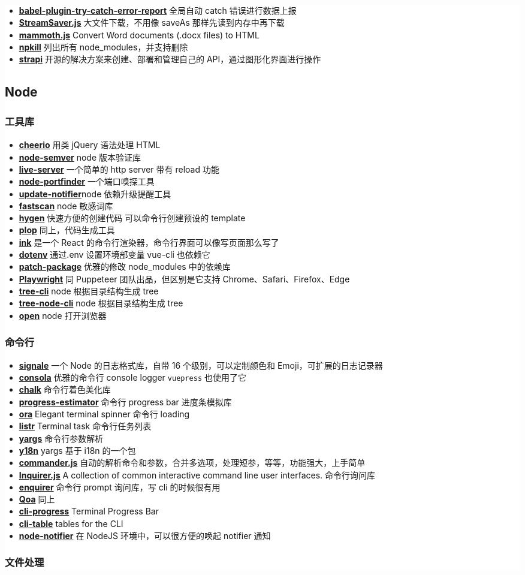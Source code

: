 - [**babel-plugin-try-catch-error-report**](https://github.com/mcuking/babel-plugin-try-catch-error-report) 全局自动 catch 错误进行数据上报
- [**StreamSaver.js**](https://github.com/jimmywarting/StreamSaver.js) 大文件下载，不用像 saveAs 那样先读到内存中再下载
- [**mammoth.js**](https://github.com/mwilliamson/mammoth.js) Convert Word documents (.docx files) to HTML
- [**npkill**](https://github.com/voidcosmos/npkill) 列出所有 node_modules，并支持删除
- [**strapi**](https://github.com/strapi/strapi/) 开源的解决方案来创建、部署和管理自己的 API，通过图形化界面进行操作

## Node

### 工具库

- [**cheerio**](https://github.com/cheeriojs/cheerio) 用类 jQuery 语法处理 HTML
- [**node-semver**](https://github.com/npm/node-semver) node 版本验证库
- [**live-server**](https://github.com/tapio/live-server) 一个简单的 http server 带有 reload 功能
- [**node-portfinder**](https://github.com/indexzero/node-portfinder) 一个端口嗅探工具
- [**update-notifier**](https://github.com/yeoman/update-notifier)node 依赖升级提醒工具
- [**fastscan**](https://github.com/pyloque/fastscan) node 敏感词库
- [**hygen**](https://github.com/jondot/hygen) 快速方便的创建代码 可以命令行创建预设的 template
- [**plop**](https://github.com/plopjs/plop) 同上，代码生成工具
- [**ink**](https://github.com/vadimdemedes/ink) 是一个 React 的命令行渲染器，命令行界面可以像写页面那么写了
- [**dotenv**](https://github.com/motdotla/dotenv) 通过.env 设置环境部变量 vue-cli 也依赖它
- [**patch-package**](https://github.com/ds300/patch-package) 优雅的修改 node_modules 中的依赖库
- [**Playwright**](https://github.com/microsoft/playwright) 同 Puppeteer 团队出品，但区别是它支持 Chrome、Safari、Firefox、Edge
- [**tree-cli**](https://github.com/MrRaindrop/tree-cli) node 根据目录结构生成 tree
- [**tree-node-cli**](https://github.com/yangshun/tree-node-cli) node 根据目录结构生成 tree
- [**open**](https://github.com/sindresorhus/open) node 打开浏览器

### 命令行

- [**signale**](https://github.com/klauscfhq/signale) 一个 Node 的日志格式库，自带 16 个级别，可以定制颜色和 Emoji，可扩展的日志记录器
- [**consola**](https://github.com/nuxt/consola) 优雅的命令行 console logger `vuepress` 也使用了它
- [**chalk**](https://github.com/chalk/chalk) 命令行着色美化库
- [**progress-estimator**](https://github.com/bvaughn/progress-estimator) 命令行 progress bar 进度条模拟库
- [**ora**](https://github.com/sindresorhus/ora) Elegant terminal spinner 命令行 loading
- [**listr**](https://github.com/SamVerschueren/listr) Terminal task 命令行任务列表
- [**yargs**](https://github.com/yargs/yargs) 命令行参数解析
- [**y18n**](https://github.com/yargs/y18n) yargs 基于 i18n 的一个包
- [**commander.js**](https://github.com/tj/commander.js) 自动的解析命令和参数，合并多选项，处理短参，等等，功能强大，上手简单
- [**Inquirer.js**](https://github.com/SBoudrias/Inquirer.js) A collection of common interactive command line user interfaces. 命令行询问库
- [**enquirer**](https://github.com/nasa/openmct) 命令行 prompt 询问库，写 cli 的时候很有用
- [**Qoa**](https://github.com/klaussinani/qoa) 同上
- [**cli-progress**](https://github.com/AndiDittrich/Node.CLI-Progress) Terminal Progress Bar
- [**cli-table**](https://github.com/Automattic/cli-table) tables for the CLI
- [**node-notifier**](https://github.com/mikaelbr/node-notifier) 在 NodeJS 环境中，可以很方便的唤起 notifier 通知

### 文件处理
